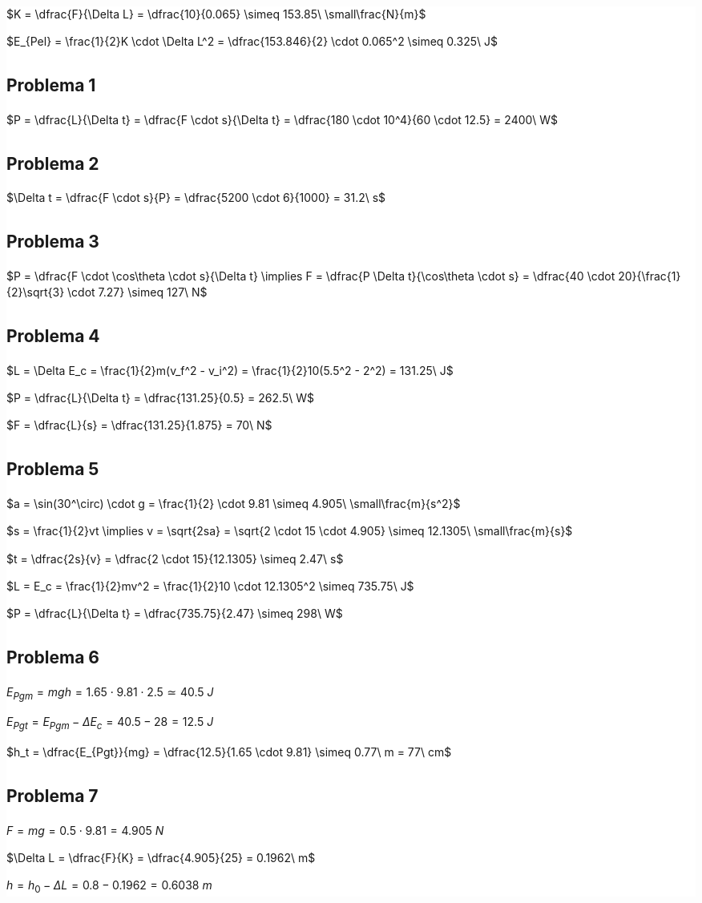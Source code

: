 $K = \dfrac{F}{\Delta L} = \dfrac{10}{0.065} \simeq 153.85\ \small\frac{N}{m}$  

$E_{Pel} = \frac{1}{2}K \cdot \Delta L^2 = \dfrac{153.846}{2} \cdot 0.065^2 \simeq 0.325\ J$  

## Problema 1  

$P = \dfrac{L}{\Delta t} = \dfrac{F \cdot s}{\Delta t} = \dfrac{180 \cdot 10^4}{60 \cdot 12.5} = 2400\ W$  

## Problema 2  

$\Delta t = \dfrac{F \cdot s}{P} = \dfrac{5200 \cdot 6}{1000} = 31.2\ s$  

## Problema 3  

$P = \dfrac{F \cdot \cos\theta \cdot s}{\Delta t} \implies F = \dfrac{P \Delta t}{\cos\theta \cdot s} = \dfrac{40 \cdot 20}{\frac{1}{2}\sqrt{3} \cdot 7.27} \simeq 127\ N$  

## Problema 4  

$L = \Delta E_c = \frac{1}{2}m(v_f^2 - v_i^2) = \frac{1}{2}10(5.5^2 - 2^2) = 131.25\ J$  

$P = \dfrac{L}{\Delta t} = \dfrac{131.25}{0.5} = 262.5\ W$  

$F = \dfrac{L}{s} = \dfrac{131.25}{1.875} = 70\ N$  

## Problema 5  

$a = \sin(30^\circ) \cdot g = \frac{1}{2} \cdot 9.81 \simeq 4.905\ \small\frac{m}{s^2}$  

$s = \frac{1}{2}vt \implies v = \sqrt{2sa} = \sqrt{2 \cdot 15 \cdot 4.905} \simeq 12.1305\ \small\frac{m}{s}$  

$t = \dfrac{2s}{v} = \dfrac{2 \cdot 15}{12.1305} \simeq 2.47\ s$  

$L = E_c = \frac{1}{2}mv^2 = \frac{1}{2}10 \cdot 12.1305^2 \simeq 735.75\ J$  

$P = \dfrac{L}{\Delta t} = \dfrac{735.75}{2.47} \simeq 298\ W$  

## Problema 6  

$E_{Pgm} = mgh = 1.65 \cdot 9.81 \cdot 2.5 \simeq 40.5\ J$  

$E_{Pgt} = E_{Pgm} - \Delta E_c = 40.5 - 28 = 12.5\ J$  

$h_t = \dfrac{E_{Pgt}}{mg} = \dfrac{12.5}{1.65 \cdot 9.81} \simeq 0.77\ m = 77\ cm$  

## Problema 7  

$F = mg = 0.5 \cdot 9.81 = 4.905\ N$  

$\Delta L = \dfrac{F}{K} = \dfrac{4.905}{25} = 0.1962\ m$  

$h = h_0 - \Delta L = 0.8 - 0.1962 = 0.6038\ m$  
